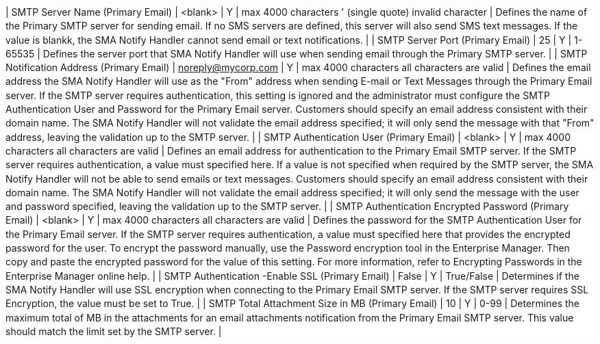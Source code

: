 | SMTP Server Name (Primary Email)                         | <blank\>           | Y             | max 4000 characters ' (single quote) invalid character | Defines the name of the Primary SMTP server for sending email. If no SMS servers are defined, this server will also send SMS text messages. If the value is blankk, the SMA Notify Handler cannot send email or text notifications.                                                                                                                                                                                                                                                                                                                                                                                                                                              |
| SMTP Server Port (Primary Email)                         | 25                 | Y             | 1-65535                                                | Defines the server port that SMA Notify Handler will use when sending email through the Primary SMTP server.                                                                                                                                                                                                                                                                                                                                                                                                                                                                                                                                                                     |
| SMTP Notification Address (Primary Email)                | noreply@mycorp.com | Y             | max 4000 characters all characters are valid           | Defines the email address the SMA Notify Handler will use as the "From" address when sending E-mail or Text Messages through the Primary Email server. If the SMTP server requires authentication, this setting is ignored and the administrator must configure the SMTP Authentication User and Password for the Primary Email server. Customers should specify an email address consistent with their domain name. The SMA Notify Handler will not validate the email address specified; it will only send the message with that "From" address, leaving the validation up to the SMTP server.                                                                                 |
| SMTP Authentication User (Primary Email)                 | <blank\>           | Y             | max 4000 characters all characters are valid           | Defines an email address for authentication to the Primary Email SMTP server. If the SMTP server requires authentication, a value must specified here. If a value is not specified when required by the SMTP server, the SMA Notify Handler will not be able to send emails or text messages. Customers should specify an email address consistent with their domain name. The SMA Notify Handler will not validate the email address specified; it will only send the message with the user and password specified, leaving the validation up to the SMTP server.                                                                                                               |
| SMTP Authentication Encrypted Password (Primary Email)   | <blank\>           | Y             | max 4000 characters all characters are valid           | Defines the password for the SMTP Authentication User for the Primary Email server. If the SMTP server requires authentication, a value must specified here that provides the encrypted password for the user. To encrypt the password manually, use the Password encryption tool in the Enterprise Manager. Then copy and paste the encrypted password for the value of this setting. For more information, refer to Encrypting Passwords in the Enterprise Manager online help.                                                                                                                                                                                                |
| SMTP Authentication -Enable SSL (Primary Email)          | False              | Y             | True/False                                             | Determines if the SMA Notify Handler will use SSL encryption when connecting to the Primary Email SMTP server. If the SMTP server requires SSL Encryption, the value must be set to True.                                                                                                                                                                                                                                                                                                                                                                                                                                                                                        |
| SMTP Total Attachment Size in MB (Primary Email)         | 10                 | Y             | 0-99                                                   | Determines the maximum total of MB in the attachments for an email attachments notification from the Primary Email SMTP server. This value should match the limit set by the SMTP server.                                                                                                                                                                                                                                                                                                                                                                                                                                                                                        |